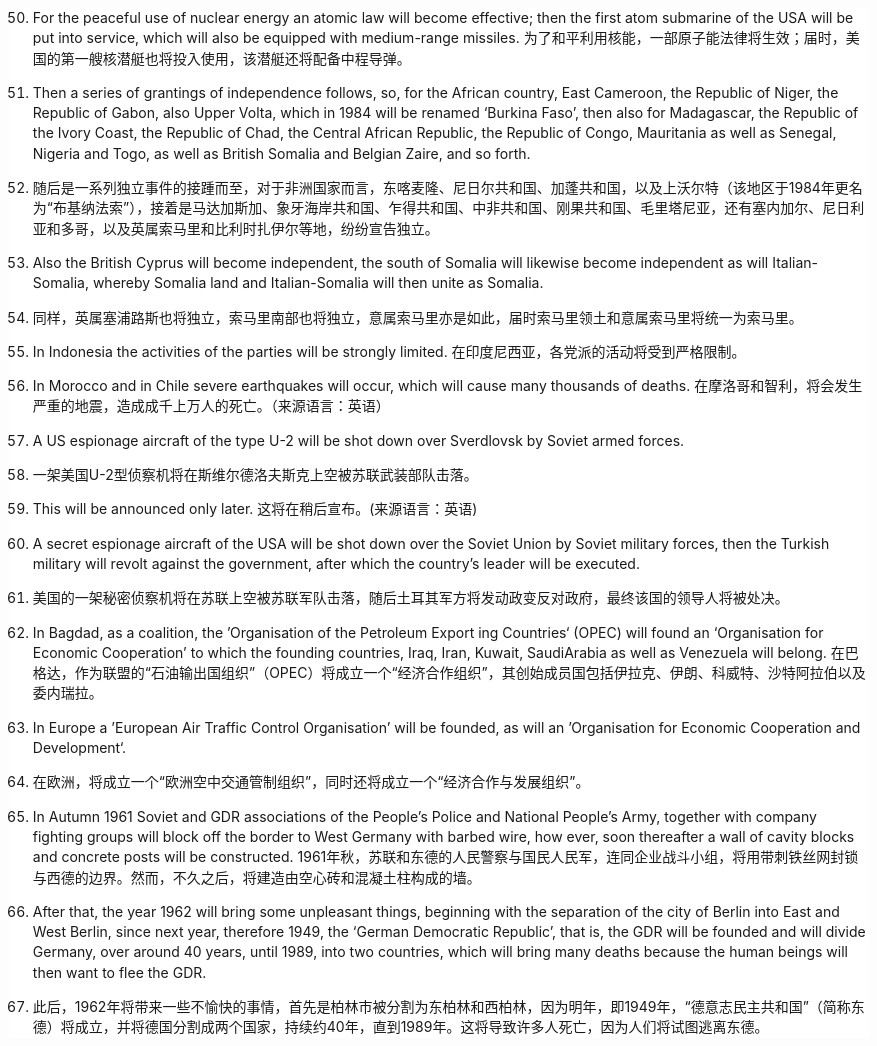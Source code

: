 50. For the peaceful use of nuclear energy an atomic law will become effective; then the first atom submarine of the USA will be put into service, which will also be equipped with medium-range missiles.
为了和平利用核能，一部原子能法律将生效；届时，美国的第一艘核潜艇也将投入使用，该潜艇还将配备中程导弹。

51. Then a series of grantings of independence follows, so, for the African country, East Cameroon, the Republic of Niger, the Republic of Gabon, also Upper Volta, which in 1984 will be renamed ‘Burkina Faso’, then also for Madagascar, the Republic of the Ivory Coast, the Republic of Chad, the Central African Republic, the Republic of Congo, Mauritania as well as Senegal, Nigeria and Togo, as well as British Somalia and Belgian Zaire, and so forth.
51. 随后是一系列独立事件的接踵而至，对于非洲国家而言，东喀麦隆、尼日尔共和国、加蓬共和国，以及上沃尔特（该地区于1984年更名为“布基纳法索”），接着是马达加斯加、象牙海岸共和国、乍得共和国、中非共和国、刚果共和国、毛里塔尼亚，还有塞内加尔、尼日利亚和多哥，以及英属索马里和比利时扎伊尔等地，纷纷宣告独立。

52. Also the British Cyprus will become independent, the south of Somalia will likewise become independent as will Italian-Somalia, whereby Somalia land and Italian-Somalia will then unite as Somalia.
52. 同样，英属塞浦路斯也将独立，索马里南部也将独立，意属索马里亦是如此，届时索马里领土和意属索马里将统一为索马里。

53. In Indonesia the activities of the parties will be strongly limited.
在印度尼西亚，各党派的活动将受到严格限制。

54. In Morocco and in Chile severe earthquakes will occur, which will cause many thousands of deaths.
在摩洛哥和智利，将会发生严重的地震，造成成千上万人的死亡。（来源语言：英语）

55. A US espionage aircraft of the type U-2 will be shot down over Sverdlovsk by Soviet armed forces.
55. 一架美国U-2型侦察机将在斯维尔德洛夫斯克上空被苏联武装部队击落。

56. This will be announced only later.
这将在稍后宣布。(来源语言：英语)

57. A secret espionage aircraft of the USA will be shot down over the Soviet Union by Soviet military forces, then the Turkish military will revolt against the government, after which the country’s leader will be executed.
57. 美国的一架秘密侦察机将在苏联上空被苏联军队击落，随后土耳其军方将发动政变反对政府，最终该国的领导人将被处决。

58. In Bagdad, as a coalition, the ’Organisation of the Petroleum Export ing Countries‘ (OPEC) will found an ‘Organisation for Economic Cooperation’ to which the founding countries, Iraq, Iran, Kuwait, SaudiArabia as well as Venezuela will belong.
在巴格达，作为联盟的“石油输出国组织”（OPEC）将成立一个“经济合作组织”，其创始成员国包括伊拉克、伊朗、科威特、沙特阿拉伯以及委内瑞拉。

59. In Europe a ’European Air Traffic Control Organisation’ will be founded, as will an ’Organisation for Economic Cooperation and Development‘.
59. 在欧洲，将成立一个“欧洲空中交通管制组织”，同时还将成立一个“经济合作与发展组织”。

60. In Autumn 1961 Soviet and GDR associations of the People’s Police and National People’s Army, together with company fighting groups will block off the border to West Germany with barbed wire, how ever, soon thereafter a wall of cavity blocks and concrete posts will be constructed.
1961年秋，苏联和东德的人民警察与国民人民军，连同企业战斗小组，将用带刺铁丝网封锁与西德的边界。然而，不久之后，将建造由空心砖和混凝土柱构成的墙。

61. After that, the year 1962 will bring some unpleasant things, beginning with the separation of the city of Berlin into East and West Berlin, since next year, therefore 1949, the ‘German Democratic Republic’, that is, the GDR will be founded and will divide Germany, over around 40 years, until 1989, into two countries, which will bring many deaths because the human beings will then want to flee the GDR.
61. 此后，1962年将带来一些不愉快的事情，首先是柏林市被分割为东柏林和西柏林，因为明年，即1949年，“德意志民主共和国”（简称东德）将成立，并将德国分割成两个国家，持续约40年，直到1989年。这将导致许多人死亡，因为人们将试图逃离东德。
